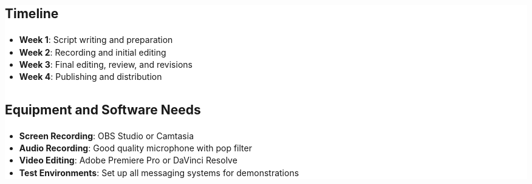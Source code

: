 ## Timeline

- **Week 1**: Script writing and preparation
- **Week 2**: Recording and initial editing
- **Week 3**: Final editing, review, and revisions
- **Week 4**: Publishing and distribution

## Equipment and Software Needs

- **Screen Recording**: OBS Studio or Camtasia
- **Audio Recording**: Good quality microphone with pop filter
- **Video Editing**: Adobe Premiere Pro or DaVinci Resolve
- **Test Environments**: Set up all messaging systems for demonstrations
